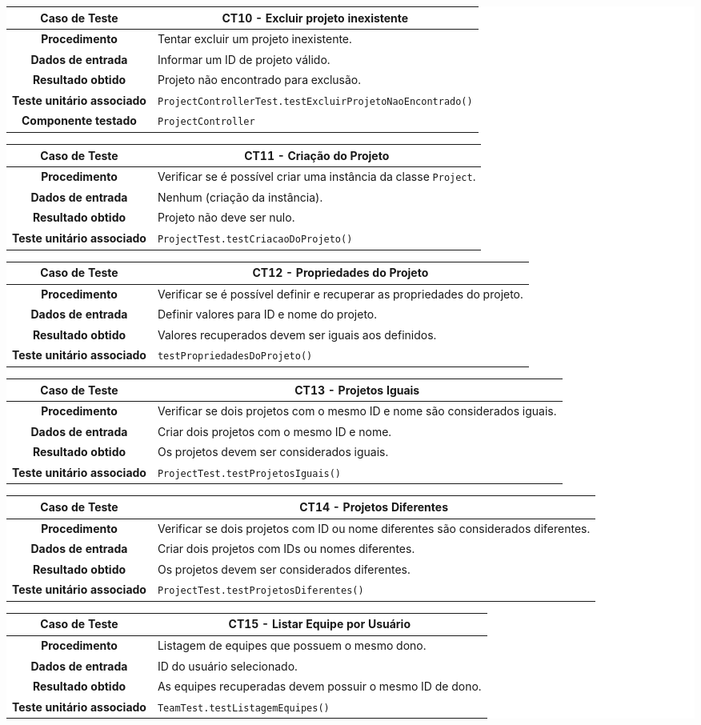 | **Caso de Teste** | **CT10 - Excluir projeto inexistente** |
| :--------------: | ------------ |
| **Procedimento**  | Tentar excluir um projeto inexistente. |
| **Dados de entrada** | Informar um ID de projeto válido. |
| **Resultado obtido** | Projeto não encontrado para exclusão. |
| **Teste unitário associado** | `ProjectControllerTest.testExcluirProjetoNaoEncontrado()` |
| **Componente testado** | `ProjectController` |

| **Caso de Teste** | **CT11 - Criação do Projeto** |
| :--------------: | ------------ |
| **Procedimento**  | Verificar se é possível criar uma instância da classe `Project`. |
| **Dados de entrada** | Nenhum (criação da instância). |
| **Resultado obtido** | Projeto não deve ser nulo. |
| **Teste unitário associado** | `ProjectTest.testCriacaoDoProjeto()` |

| **Caso de Teste** | **CT12 - Propriedades do Projeto** |
| :--------------: | ------------ |
| **Procedimento**  | Verificar se é possível definir e recuperar as propriedades do projeto. |
| **Dados de entrada** | Definir valores para ID e nome do projeto. |
| **Resultado obtido** | Valores recuperados devem ser iguais aos definidos. |
| **Teste unitário associado** | `testPropriedadesDoProjeto()` |

| **Caso de Teste** | **CT13 - Projetos Iguais** |
| :--------------: | ------------ |
| **Procedimento**  | Verificar se dois projetos com o mesmo ID e nome são considerados iguais. |
| **Dados de entrada** | Criar dois projetos com o mesmo ID e nome. |
| **Resultado obtido** | Os projetos devem ser considerados iguais. |
| **Teste unitário associado** | `ProjectTest.testProjetosIguais()` |

| **Caso de Teste** | **CT14 - Projetos Diferentes** |
| :--------------: | ------------ |
| **Procedimento**  | Verificar se dois projetos com ID ou nome diferentes são considerados diferentes. |
| **Dados de entrada** | Criar dois projetos com IDs ou nomes diferentes. |
| **Resultado obtido** | Os projetos devem ser considerados diferentes. |
| **Teste unitário associado** | `ProjectTest.testProjetosDiferentes()` |

| **Caso de Teste** | **CT15 - Listar Equipe por Usuário** |
| :--------------: | ------------ |
| **Procedimento**  | Listagem de equipes que possuem o mesmo dono. |
| **Dados de entrada** | ID do usuário selecionado. |
| **Resultado obtido** | As equipes recuperadas devem possuir o mesmo ID de dono. |
| **Teste unitário associado** | `TeamTest.testListagemEquipes()` |
